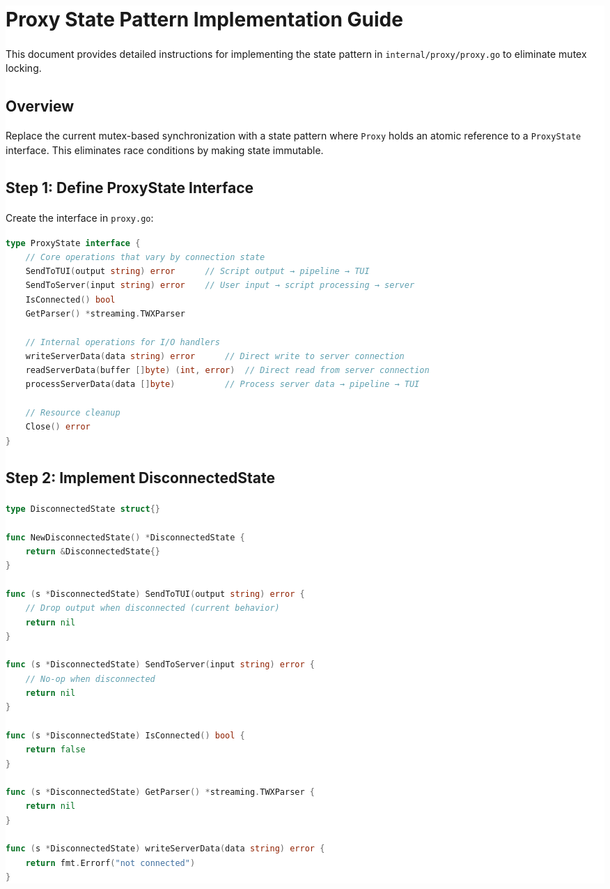 # Proxy State Pattern Implementation Guide

This document provides detailed instructions for implementing the state pattern in `internal/proxy/proxy.go` to eliminate mutex locking.

## Overview

Replace the current mutex-based synchronization with a state pattern where `Proxy` holds an atomic reference to a `ProxyState` interface. This eliminates race conditions by making state immutable.

## Step 1: Define ProxyState Interface

Create the interface in `proxy.go`:

```go
type ProxyState interface {
    // Core operations that vary by connection state
    SendToTUI(output string) error      // Script output → pipeline → TUI
    SendToServer(input string) error    // User input → script processing → server
    IsConnected() bool
    GetParser() *streaming.TWXParser
    
    // Internal operations for I/O handlers
    writeServerData(data string) error      // Direct write to server connection
    readServerData(buffer []byte) (int, error)  // Direct read from server connection
    processServerData(data []byte)          // Process server data → pipeline → TUI
    
    // Resource cleanup
    Close() error
}
```

## Step 2: Implement DisconnectedState

```go
type DisconnectedState struct{}

func NewDisconnectedState() *DisconnectedState {
    return &DisconnectedState{}
}

func (s *DisconnectedState) SendToTUI(output string) error {
    // Drop output when disconnected (current behavior)
    return nil
}

func (s *DisconnectedState) SendToServer(input string) error {
    // No-op when disconnected
    return nil
}

func (s *DisconnectedState) IsConnected() bool {
    return false
}

func (s *DisconnectedState) GetParser() *streaming.TWXParser {
    return nil
}

func (s *DisconnectedState) writeServerData(data string) error {
    return fmt.Errorf("not connected")
}

```